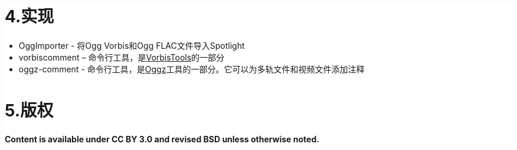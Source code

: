 # 4.实现

+ OggImporter - 将Ogg Vorbis和Ogg FLAC文件导入Spotlight
+ vorbiscomment – 命令行工具，是[VorbisTools](https://wiki.xiph.org/VorbisTools)的一部分
+ oggz-comment - 命令行工具，是[Oggz](https://wiki.xiph.org/Oggz)工具的一部分。它可以为多轨文件和视频文件添加注释

# 5.版权

**Content is available under CC BY 3.0 and revised BSD unless otherwise noted.**